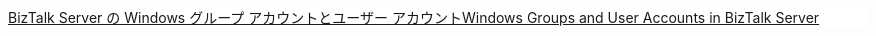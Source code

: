  [<span data-ttu-id="b0f3b-258">BizTalk Server の Windows グループ アカウントとユーザー アカウント</span><span class="sxs-lookup"><span data-stu-id="b0f3b-258">Windows Groups and User Accounts in BizTalk Server</span></span>](../core/windows-groups-and-user-accounts-in-biztalk-server.md)